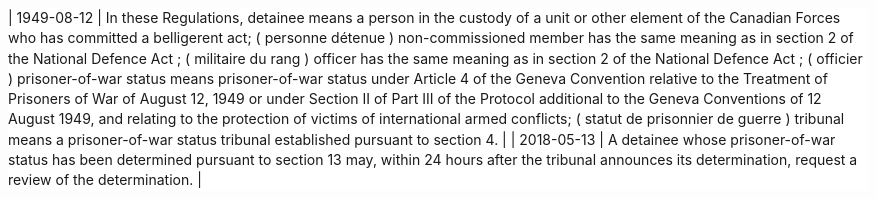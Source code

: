 | 1949-08-12 | In these Regulations, detainee  means a person in the custody of a unit or other element of the Canadian Forces who has committed a belligerent act; ( personne détenue ) non-commissioned member  has the same meaning as in section 2 of the  National Defence Act ; ( militaire du rang ) officer  has the same meaning as in section 2 of the  National Defence Act ; ( officier ) prisoner-of-war status  means prisoner-of-war status under Article 4 of the Geneva Convention relative to the Treatment of Prisoners of War of August 12, 1949 or under Section II of Part III of the Protocol additional to the Geneva Conventions of 12 August 1949, and relating to the protection of victims of international armed conflicts; ( statut de prisonnier de guerre ) tribunal  means a prisoner-of-war status tribunal established pursuant to section 4. |
| 2018-05-13 | A detainee whose prisoner-of-war status has been determined pursuant to section 13 may, within 24 hours after the tribunal announces its determination, request a review of the determination.                                                                                                                                                                                                                                                                                                                                                                                                                                                                                                                                                                                                                                                                    |


